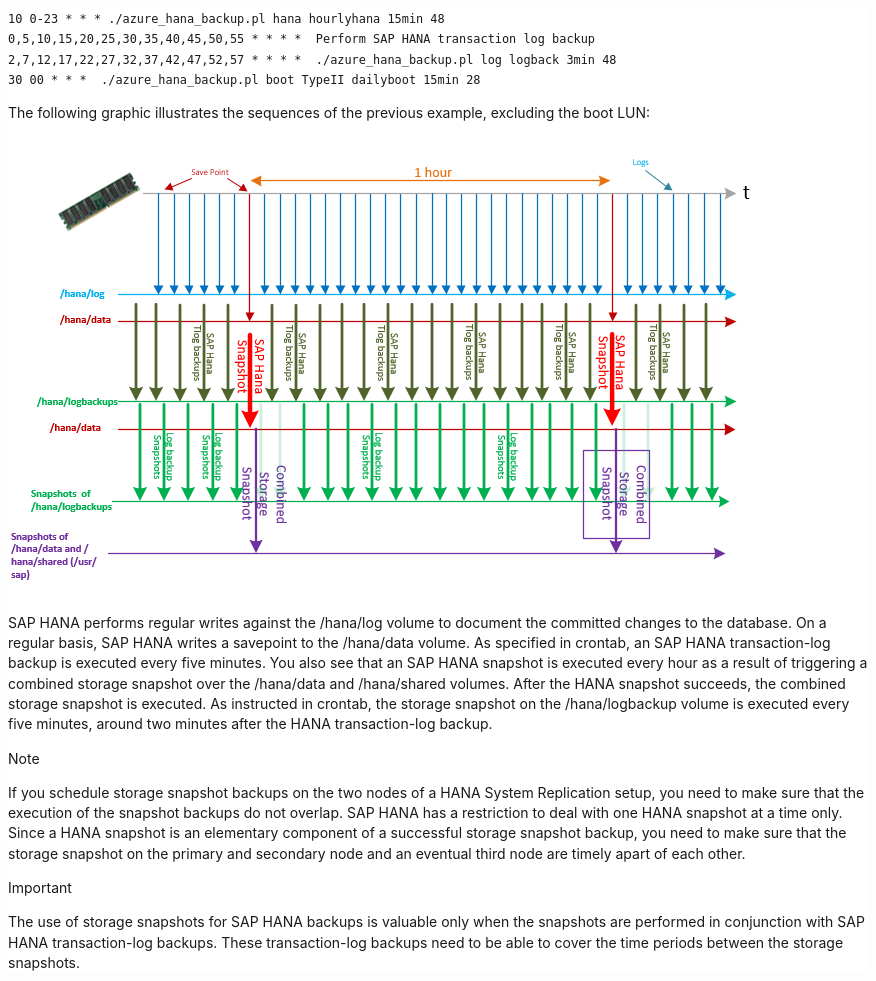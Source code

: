 ```
10 0-23 * * * ./azure_hana_backup.pl hana hourlyhana 15min 48
0,5,10,15,20,25,30,35,40,45,50,55 * * * *  Perform SAP HANA transaction log backup
2,7,12,17,22,27,32,37,42,47,52,57 * * * *  ./azure_hana_backup.pl log logback 3min 48
30 00 * * *  ./azure_hana_backup.pl boot TypeII dailyboot 15min 28
```

The following graphic illustrates the sequences of the previous example, excluding the boot LUN:

![Relationship between backups and snapshots](./media/hana-overview-high-availability-disaster-recovery/backup_snapshot_updated0921.PNG)

SAP HANA performs regular writes against the /hana/log volume to document the committed changes to the database. On a regular basis, SAP HANA writes a savepoint to the /hana/data volume. As specified in crontab, an SAP HANA transaction-log backup is executed every five minutes. You also see that an SAP HANA snapshot is executed every hour as a result of triggering a combined storage snapshot over the /hana/data and /hana/shared volumes. After the HANA snapshot succeeds, the combined storage snapshot is executed. As instructed in crontab, the storage snapshot on the /hana/logbackup volume is executed every five minutes, around two minutes after the HANA transaction-log backup.

> [!NOTE]
>If you schedule storage snapshot backups on the two nodes of a HANA System Replication setup, you need to make sure that the execution of the snapshot backups do not overlap. SAP HANA has a restriction to deal with one HANA snapshot at a time only. Since a HANA snapshot is an elementary component of a successful storage snapshot backup, you need to make sure that the storage snapshot on the primary and secondary node and an eventual third node are timely apart of each other.


>[!IMPORTANT]
> The use of storage snapshots for SAP HANA backups is valuable only when the snapshots are performed in conjunction with SAP HANA transaction-log backups. These transaction-log backups need to be able to cover the time periods between the storage snapshots. 

